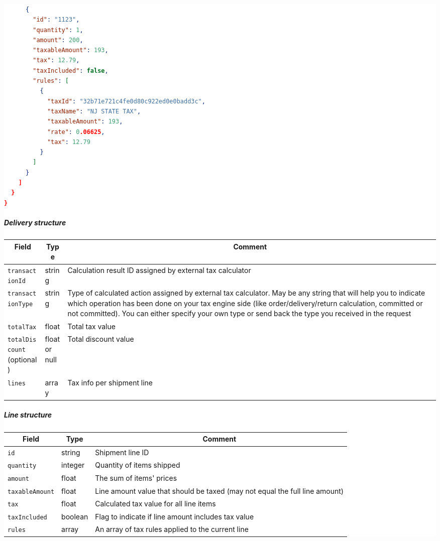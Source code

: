 ```json
      {
        "id": "1123",
        "quantity": 1,
        "amount": 200,
        "taxableAmount": 193,
        "tax": 12.79,
        "taxIncluded": false,
        "rules": [
          {
            "taxId": "32b71e721c4fe0d80c922ed0e0badd3c",
            "taxName": "NJ STATE TAX",
            "taxableAmount": 193,
            "rate": 0.06625,
            "tax": 12.79
          }
        ]
      }
    ]
  }
}
```

##### Delivery structure

| Field                      | Type          | Comment                                                                                                                                                                                                                                                                                                                            |
|----------------------------|---------------|------------------------------------------------------------------------------------------------------------------------------------------------------------------------------------------------------------------------------------------------------------------------------------------------------------------------------------|
| `transactionId`            | string        | Calculation result ID assigned by external tax calculator                                                                                                                                                                                                                                                                          |
| `transactionType`          | string        | Type of calculated action assigned by external tax calculator. May be any string that will help you to indicate which operation has been done on your tax engine side (like order/delivery/return calculation, committed or not committed). You can either specify your own type or send back the type you received in the request |
| `totalTax`                 | float         | Total tax value                                                                                                                                                                                                                                                                                                                    |
| `totalDiscount` (optional) | float or null | Total discount value                                                                                                                                                                                                                                                                                                               |
| `lines`                    | array         | Tax info per shipment line                                                                                                                                                                                                                                                                                                         |

##### Line structure

| Field           | Type    | Comment                                                                     |
|-----------------|---------|-----------------------------------------------------------------------------|
| `id`            | string  | Shipment line ID                                                            |
| `quantity`      | integer | Quantity of items shipped                                                   |
| `amount`        | float   | The sum of items' prices                                                    |
| `taxableAmount` | float   | Line amount value that should be taxed (may not equal the full line amount) |
| `tax`           | float   | Calculated tax value for all line items                                     |
| `taxIncluded`   | boolean | Flag to indicate if line amount includes tax value                          |
| `rules`         | array   | An array of tax rules applied to the current line                           |
